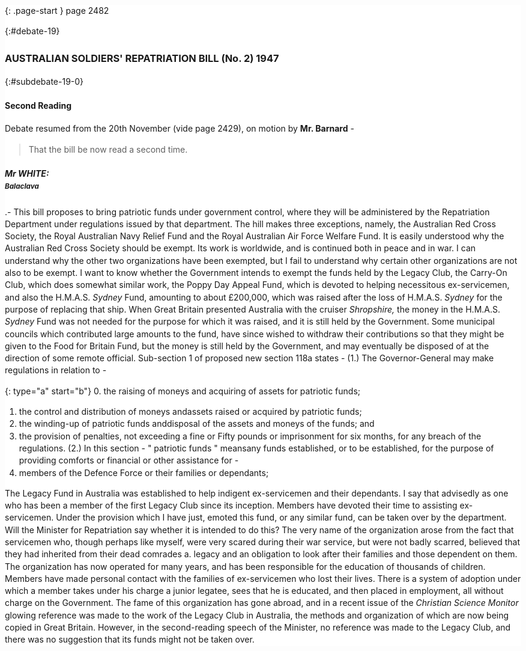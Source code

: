 {: .page-start }
page 2482

{:#debate-19}
### AUSTRALIAN SOLDIERS' REPATRIATION BILL (No. 2) 1947

{:#subdebate-19-0}
#### Second Reading

Debate resumed from the 20th November (vide page 2429), on motion by  **Mr. Barnard**  - 

  >That the bill be now read a second time. 

##### Mr WHITE:<br><small class="text-muted">Balaclava</small>

.- This bill proposes to bring patriotic funds under government control, where they will be administered by the Repatriation Department under regulations issued by that department. The hill makes three exceptions, namely, the Australian Red Cross Society, the Royal Australian Navy Relief Fund and the Royal Australian Air Force Welfare Fund. It is easily understood why the Australian Red Cross Society should be exempt. Its work is worldwide, and is continued both in peace and in war. I can understand why the other two organizations have been exempted, but I fail to understand why certain other organizations are not also to be exempt. I want to know whether the Government intends to exempt the funds held by the Legacy Club, the Carry-On Club, which does somewhat similar work, the Poppy Day Appeal Fund, which is devoted to helping necessitous ex-servicemen, and also the H.M.A.S.  *Sydney*  Fund, amounting to about £200,000, which was raised after the loss of H.M.A.S.  *Sydney*  for the purpose of replacing that ship. When Great Britain presented Australia with the cruiser  *Shropshire,*  the money in the H.M.A.S.  *Sydney*  Fund was not needed for the purpose for which it was raised, and it is still held by the Government. Some municipal councils which contributed large amounts to the fund, have since wished to withdraw their contributions so that they might be given to the Food for Britain Fund, but the money is still held by the Government, and may eventually be disposed of at the direction of some remote official. Sub-section 1 of proposed new section 118a states -  (1.) The Governor-General may make regulations in relation to - 

{: type="a" start="b"}
0. the raising of moneys and acquiring of assets for patriotic funds; 
1. the control and distribution of moneys andassets raised or acquired by patriotic funds; 
2. the winding-up of patriotic funds anddisposal of the assets and moneys of the funds; and 
3. the provision of penalties, not exceeding a fine or Fifty pounds or imprisonment for six months, for any breach of the regulations. (2.) In this section - " patriotic funds " meansany funds established, or to be established, for the purpose of providing comforts or financial or other assistance for - 
4. members of the Defence Force or their families or dependants; 

The Legacy Fund in Australia was established to help indigent ex-servicemen and their dependants. I say that advisedly as one who has been a member  of  the first Legacy Club since its inception. Members have devoted their time to assisting ex-servicemen. Under the provision which I have just, emoted this fund, or any similar fund, can  be  taken over by the department. Will  the  Minister for Repatriation  say  whether it is intended to do this? The very  name  of the organization arose  from  the fact that servicemen who, though perhaps like myself, were very scared during their war service,  but  were not badly scarred, believed that they had inherited from their dead comrades a. legacy and an obligation to look after their families and those dependent on them. The organization has now operated for many years, and has  been  responsible for  the  education of thousands of children. Members have made personal contact with the families of ex-servicemen  who  lost their lives. There is  a  system  of  adoption under which a member takes under his charge a junior legatee, sees that he is educated, and then placed  in  employment, all without charge on  the  Government. The fame of this organization has gone abroad, and in a recent issue of the  *Christian Science Monitor*  glowing reference was made to the work of the Legacy Club in Australia,  the  methods and organization of which  are  now being copied in Great Britain. However,  in  the second-reading speech of  the  Minister, no reference  was  made  to the  Legacy  Club,  and there  was  no suggestion that its funds might not be taken over. 
